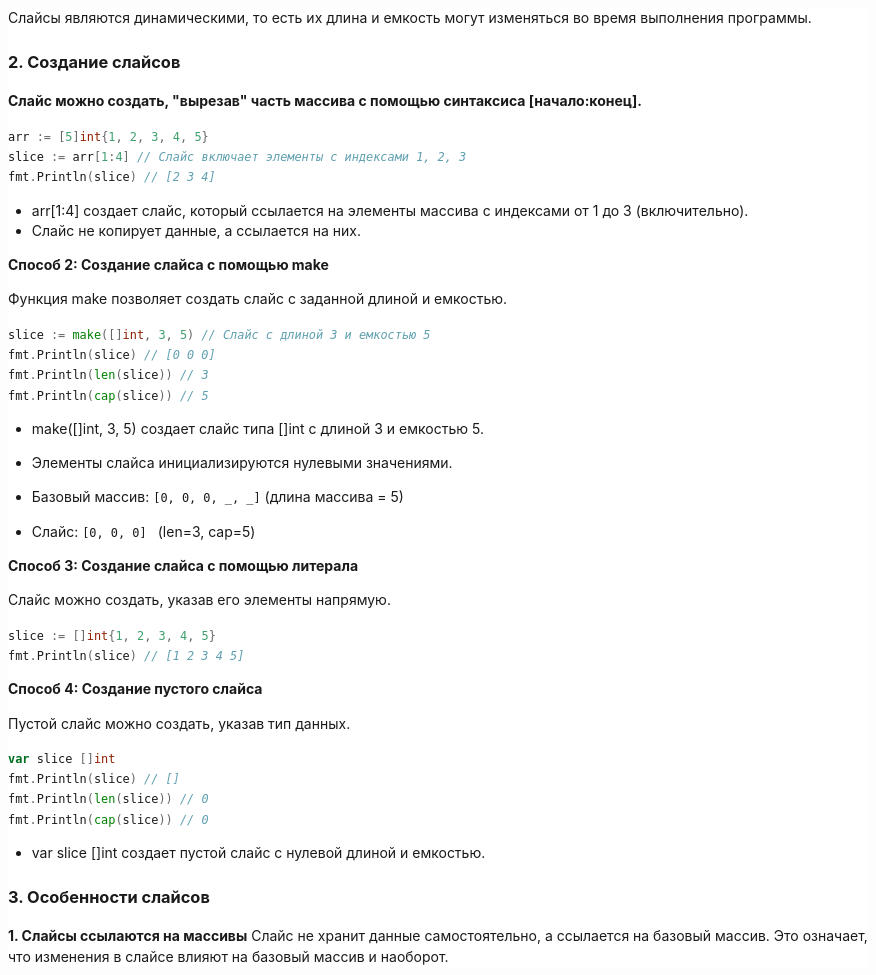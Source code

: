 Слайсы являются динамическими, то есть их длина и емкость могут изменяться во время выполнения программы.

### 2. Создание слайсов

**Слайс можно создать, "вырезав" часть массива с помощью синтаксиса [начало:конец].**

```go
arr := [5]int{1, 2, 3, 4, 5}
slice := arr[1:4] // Слайс включает элементы с индексами 1, 2, 3
fmt.Println(slice) // [2 3 4]
```

- arr[1:4] создает слайс, который ссылается на элементы массива с индексами от 1 до 3 (включительно).
- Слайс не копирует данные, а ссылается на них.

**Способ 2: Создание слайса с помощью make**

Функция make позволяет создать слайс с заданной длиной и емкостью.

```go
slice := make([]int, 3, 5) // Слайс с длиной 3 и емкостью 5
fmt.Println(slice) // [0 0 0]
fmt.Println(len(slice)) // 3
fmt.Println(cap(slice)) // 5
```
- make([]int, 3, 5) создает слайс типа []int с длиной 3 и емкостью 5.
- Элементы слайса инициализируются нулевыми значениями.

- Базовый массив: ```[0, 0, 0, _, _]``` (длина массива = 5)
- Слайс:          ```[0, 0, 0] ```      (len=3, cap=5)

**Способ 3: Создание слайса с помощью литерала**

Слайс можно создать, указав его элементы напрямую.

```go
slice := []int{1, 2, 3, 4, 5}
fmt.Println(slice) // [1 2 3 4 5]
```

**Способ 4: Создание пустого слайса**

Пустой слайс можно создать, указав тип данных.

```go
var slice []int
fmt.Println(slice) // []
fmt.Println(len(slice)) // 0
fmt.Println(cap(slice)) // 0
```

- var slice []int создает пустой слайс с нулевой длиной и емкостью.


### 3. Особенности слайсов

**1. Слайсы ссылаются на массивы**
Слайс не хранит данные самостоятельно, а ссылается на базовый массив. Это означает, что изменения в слайсе влияют на базовый массив и наоборот.
